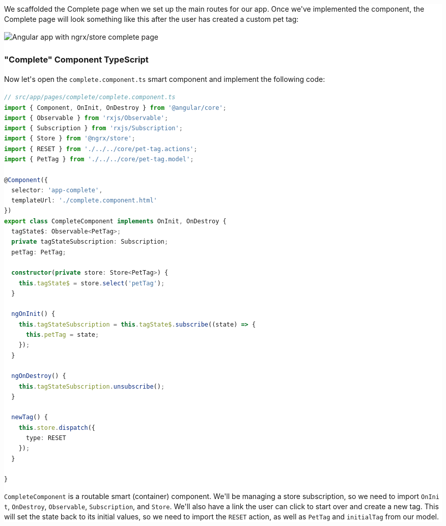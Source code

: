We scaffolded the Complete page when we set up the main routes for our app. Once we've implemented the component, the Complete page will look something like this after the user has created a custom pet tag:

![Angular app with ngrx/store complete page](https://cdn.auth0.com/blog/ngrx/ngrx-complete.jpg)

### "Complete" Component TypeScript

Now let's open the `complete.component.ts` smart component and implement the following code:

```typescript
// src/app/pages/complete/complete.component.ts
import { Component, OnInit, OnDestroy } from '@angular/core';
import { Observable } from 'rxjs/Observable';
import { Subscription } from 'rxjs/Subscription';
import { Store } from '@ngrx/store';
import { RESET } from './../../core/pet-tag.actions';
import { PetTag } from './../../core/pet-tag.model';

@Component({
  selector: 'app-complete',
  templateUrl: './complete.component.html'
})
export class CompleteComponent implements OnInit, OnDestroy {
  tagState$: Observable<PetTag>;
  private tagStateSubscription: Subscription;
  petTag: PetTag;

  constructor(private store: Store<PetTag>) {
    this.tagState$ = store.select('petTag');
  }

  ngOnInit() {
    this.tagStateSubscription = this.tagState$.subscribe((state) => {
      this.petTag = state;
    });
  }

  ngOnDestroy() {
    this.tagStateSubscription.unsubscribe();
  }

  newTag() {
    this.store.dispatch({
      type: RESET
    });
  }

}
```

`CompleteComponent` is a routable smart (container) component. We'll be managing a store subscription, so we need to import `OnInit`, `OnDestroy`, `Observable`, `Subscription`, and `Store`. We'll also have a link the user can click to start over and create a new tag. This will set the state back to its initial values, so we need to import the `RESET` action, as well as `PetTag` and `initialTag` from our model.
